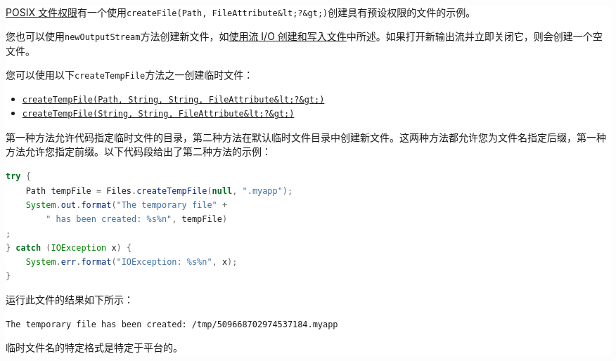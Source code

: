 [POSIX 文件权限](fileAttr.html#posix)有一个使用`createFile(Path, FileAttribute&lt;?&gt;)`创建具有预设权限的文件的示例。

您也可以使用`newOutputStream`方法创建新文件，如[使用流 I/O 创建和写入文件](file.html#createStream)中所述。如果打开新输出流并立即关闭它，则会创建一个空文件。

您可以使用以下`createTempFile`方法之一创建临时文件：

*   [`createTempFile(Path, String, String, FileAttribute&lt;?&gt;)`](https://docs.oracle.com/javase/8/docs/api/java/nio/file/Files.html#createTempFile-java.nio.file.Path-java.lang.String-java.lang.String-java.nio.file.attribute.FileAttribute...-)
*   [`createTempFile(String, String, FileAttribute&lt;?&gt;)`](https://docs.oracle.com/javase/8/docs/api/java/nio/file/Files.html#createTempFile-java.lang.String-java.lang.String-java.nio.file.attribute.FileAttribute...-)

第一种方法允许代码指定临时文件的目录，第二种方法在默认临时文件目录中创建新文件。这两种方法都允许您为文件名指定后缀，第一种方法允许您指定前缀。以下代码段给出了第二种方法的示例：

```java
try {
    Path tempFile = Files.createTempFile(null, ".myapp");
    System.out.format("The temporary file" +
        " has been created: %s%n", tempFile)
;
} catch (IOException x) {
    System.err.format("IOException: %s%n", x);
}
```

运行此文件的结果如下所示：

```
The temporary file has been created: /tmp/509668702974537184.myapp
```

临时文件名的特定格式是特定于平台的。